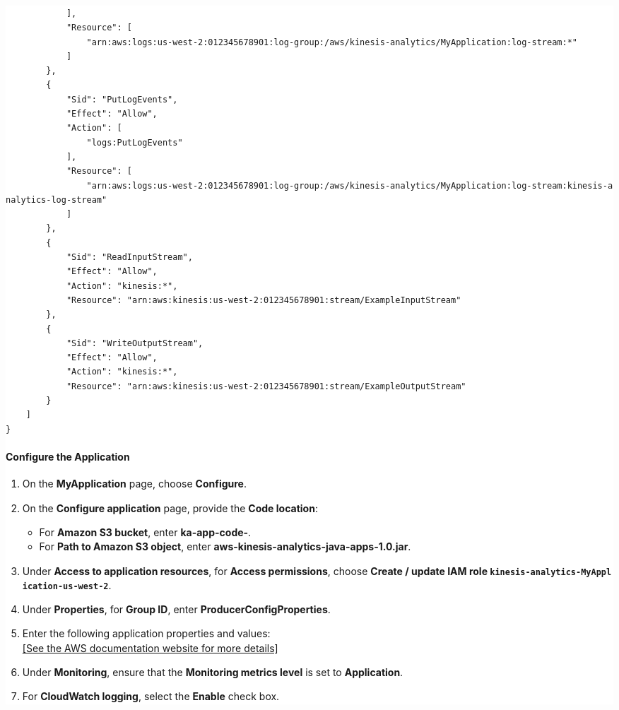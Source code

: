    ```
               ],
               "Resource": [
                   "arn:aws:logs:us-west-2:012345678901:log-group:/aws/kinesis-analytics/MyApplication:log-stream:*"
               ]
           },
           {
               "Sid": "PutLogEvents",
               "Effect": "Allow",
               "Action": [
                   "logs:PutLogEvents"
               ],
               "Resource": [
                   "arn:aws:logs:us-west-2:012345678901:log-group:/aws/kinesis-analytics/MyApplication:log-stream:kinesis-analytics-log-stream"
               ]
           },
           {
               "Sid": "ReadInputStream",
               "Effect": "Allow",
               "Action": "kinesis:*",
               "Resource": "arn:aws:kinesis:us-west-2:012345678901:stream/ExampleInputStream"
           },
           {
               "Sid": "WriteOutputStream",
               "Effect": "Allow",
               "Action": "kinesis:*",
               "Resource": "arn:aws:kinesis:us-west-2:012345678901:stream/ExampleOutputStream"
           }
       ]
   }
   ```

#### Configure the Application<a name="get-started-exercise-7-console-configure"></a>

1. On the **MyApplication** page, choose **Configure**\.

1. On the **Configure application** page, provide the **Code location**:
   + For **Amazon S3 bucket**, enter **ka\-app\-code\-*<username>***\.
   + For **Path to Amazon S3 object**, enter **aws\-kinesis\-analytics\-java\-apps\-1\.0\.jar**\.

1. Under **Access to application resources**, for **Access permissions**, choose **Create / update IAM role `kinesis-analytics-MyApplication-us-west-2`**\.

1. Under **Properties**, for **Group ID**, enter **ProducerConfigProperties**\.

1. Enter the following application properties and values:    
[\[See the AWS documentation website for more details\]](http://docs.aws.amazon.com/kinesisanalytics/latest/java/get-started-exercise.html)

1. Under **Monitoring**, ensure that the **Monitoring metrics level** is set to **Application**\.

1. For **CloudWatch logging**, select the **Enable** check box\.
